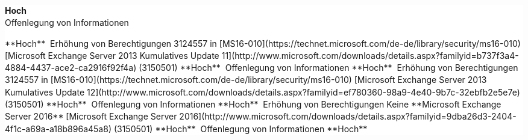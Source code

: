 **Hoch**   
Offenlegung von Informationen
</td>
<td style="border:1px solid black;">
**Hoch**   
Erhöhung von Berechtigungen
</td>
<td style="border:1px solid black;">
3124557 in [MS16-010](https://technet.microsoft.com/de-de/library/security/ms16-010)
</td>
</tr>
<tr>
<td style="border:1px solid black;">
[Microsoft Exchange Server 2013 Kumulatives Update 11](http://www.microsoft.com/downloads/details.aspx?familyid=b737f3a4-4884-4437-ace2-ca2916f92f4a)  
(3150501)
</td>
<td style="border:1px solid black;">
**Hoch**   
Offenlegung von Informationen
</td>
<td style="border:1px solid black;">
**Hoch**   
Erhöhung von Berechtigungen
</td>
<td style="border:1px solid black;">
3124557 in [MS16-010](https://technet.microsoft.com/de-de/library/security/ms16-010)
</td>
</tr>
<tr>
<td style="border:1px solid black;">
[Microsoft Exchange Server 2013 Kumulatives Update 12](http://www.microsoft.com/downloads/details.aspx?familyid=ef780360-98a9-4e40-9b7c-32ebfb2e5e7e)  
(3150501)
</td>
<td style="border:1px solid black;">
**Hoch**   
Offenlegung von Informationen
</td>
<td style="border:1px solid black;">
**Hoch**   
Erhöhung von Berechtigungen
</td>
<td style="border:1px solid black;">
Keine
</td>
</tr>
<tr>
<td style="border:1px solid black;" colspan="4">
**Microsoft Exchange Server 2016**
</td>
</tr>
<tr>
<td style="border:1px solid black;">
[Microsoft Exchange Server 2016](http://www.microsoft.com/downloads/details.aspx?familyid=9dba26d3-2404-4f1c-a69a-a18b896a45a8)  
(3150501)
</td>
<td style="border:1px solid black;">
**Hoch**   
Offenlegung von Informationen
</td>
<td style="border:1px solid black;">
**Hoch**   